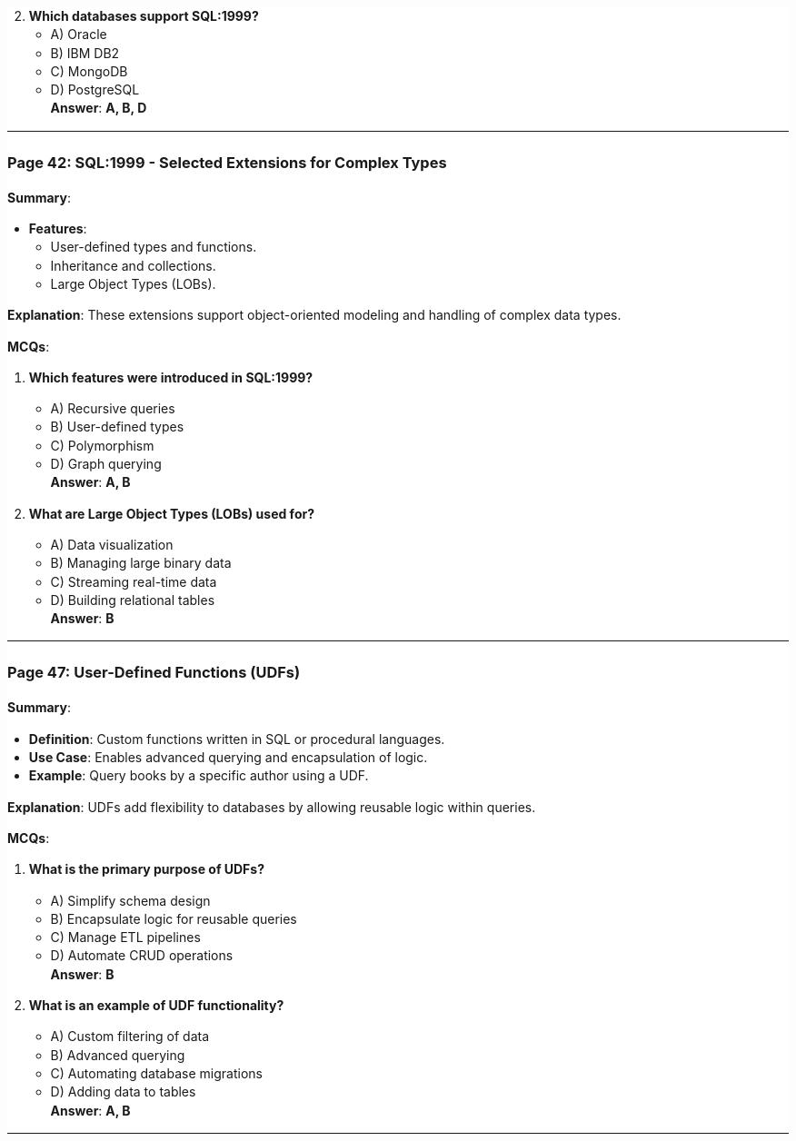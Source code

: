 2. **Which databases support SQL:1999?**  
   - A) Oracle  
   - B) IBM DB2  
   - C) MongoDB  
   - D) PostgreSQL  
   **Answer**: **A, B, D**

---

### **Page 42: SQL:1999 - Selected Extensions for Complex Types**
**Summary**:  
- **Features**:  
  - User-defined types and functions.  
  - Inheritance and collections.  
  - Large Object Types (LOBs).  

**Explanation**: These extensions support object-oriented modeling and handling of complex data types.

**MCQs**:  
1. **Which features were introduced in SQL:1999?**  
   - A) Recursive queries  
   - B) User-defined types  
   - C) Polymorphism  
   - D) Graph querying  
   **Answer**: **A, B**

2. **What are Large Object Types (LOBs) used for?**  
   - A) Data visualization  
   - B) Managing large binary data  
   - C) Streaming real-time data  
   - D) Building relational tables  
   **Answer**: **B**

---

### **Page 47: User-Defined Functions (UDFs)**
**Summary**:  
- **Definition**: Custom functions written in SQL or procedural languages.  
- **Use Case**: Enables advanced querying and encapsulation of logic.  
- **Example**: Query books by a specific author using a UDF.

**Explanation**: UDFs add flexibility to databases by allowing reusable logic within queries.

**MCQs**:  
1. **What is the primary purpose of UDFs?**  
   - A) Simplify schema design  
   - B) Encapsulate logic for reusable queries  
   - C) Manage ETL pipelines  
   - D) Automate CRUD operations  
   **Answer**: **B**

2. **What is an example of UDF functionality?**  
   - A) Custom filtering of data  
   - B) Advanced querying  
   - C) Automating database migrations  
   - D) Adding data to tables  
   **Answer**: **A, B**

---